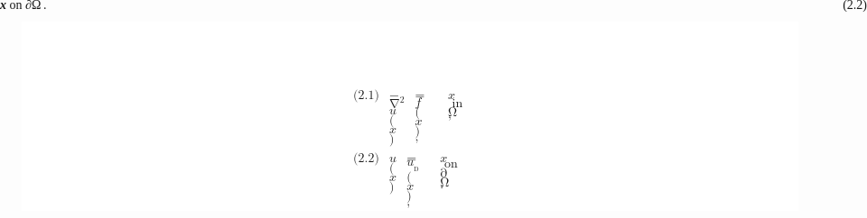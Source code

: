 <span style="position: absolute; clip: rect(3.2em, 1003.606em, 4.146em, -999.998em); top: -3.286em; left: 0em;"><span class="mtd" id="MathJax-Span-68"><span class="mrow" id="MathJax-Span-69"><span class="mi" id="MathJax-Span-70" style="font-family: STIXGeneral; font-style: italic; font-weight: bold;">x</span><span class="mstyle" id="MathJax-Span-71"><span class="mrow" id="MathJax-Span-72"><span class="mtext" id="MathJax-Span-73" style="font-family: STIXGeneral-Regular;">&nbsp;on&nbsp;</span></span></span><span class="mi" id="MathJax-Span-74" style="font-family: STIXGeneral-Regular;">∂</span><span class="mi" id="MathJax-Span-75" style="font-family: STIXGeneral-Regular;">Ω</span><span class="mspace" id="MathJax-Span-76" style="height: 0em; vertical-align: 0em; width: 0.182em; display: inline-block; overflow: hidden;"></span><span class="mo" id="MathJax-Span-77" style="font-family: STIXGeneral-Regular;">.</span></span></span><span style="display: inline-block; width: 0px; height: 4.011em;"></span></span></span><span style="display: inline-block; width: 0px; height: 4.011em;"></span></span></span><span style="display: inline-block; position: absolute; width: 1.939em; height: 0px; clip: rect(-1.349em, 1001.849em, 1.038em, -999.953em); top: 0em; right: 0em; margin-right: 0em;"><span style="position: absolute; clip: rect(3.2em, 1001.849em, 4.327em, -999.998em); top: -4.592em; right: 0em;"><span class="mtd" id="mjx-eqn-2.1"><span class="mrow" id="MathJax-Span-7"><span class="mtext" id="MathJax-Span-8" style="font-family: STIXGeneral-Regular;">(2.1)</span></span></span><span style="display: inline-block; width: 0px; height: 4.011em;"></span></span><span style="position: absolute; clip: rect(3.2em, 1001.849em, 4.327em, -999.998em); top: -3.286em; right: 0em;"><span class="mtd" id="mjx-eqn-2.2"><span class="mrow" id="MathJax-Span-40"><span class="mtext" id="MathJax-Span-41" style="font-family: STIXGeneral-Regular;">(2.2)</span></span></span><span style="display: inline-block; width: 0px; height: 4.011em;"></span></span></span></span></span></span><span style="display: inline-block; width: 0px; height: 4.011em;"></span></span></span><span style="display: inline-block; overflow: hidden; vertical-align: -1.097em; border-left-width: 0px; border-left-style: solid; width: 0px; height: 2.853em;"></span></span></nobr><span class="MJX_Assistive_MathML MJX_Assistive_MathML_Block" role="presentation"><math xmlns="http://www.w3.org/1998/Math/MathML" display="block"><mtable columnalign="right left right left" rowspacing="3pt" columnspacing="0em 0em 0em 0em" displaystyle="true"><mlabeledtr><mtd id="mjx-eqn-2.1"><mtext>(2.1)</mtext></mtd><mtd><mo>−</mo><msup><mi mathvariant="normal">∇</mi><mn>2</mn></msup><mi>u</mi><mo stretchy="false">(</mo><mi mathvariant="bold-italic">x</mi><mo stretchy="false">)</mo></mtd><mtd><mi></mi><mo>=</mo><mi>f</mi><mo stretchy="false">(</mo><mi mathvariant="bold-italic">x</mi><mo stretchy="false">)</mo><mo>,</mo><mspace width="1em"></mspace></mtd><mtd></mtd><mtd><mi mathvariant="bold-italic">x</mi><mstyle displaystyle="false" scriptlevel="0"><mtext>&nbsp;in&nbsp;</mtext></mstyle><mi mathvariant="normal">Ω</mi><mo>,</mo></mtd></mlabeledtr><mlabeledtr><mtd id="mjx-eqn-2.2"><mtext>(2.2)</mtext></mtd><mtd><mi>u</mi><mo stretchy="false">(</mo><mi mathvariant="bold-italic">x</mi><mo stretchy="false">)</mo></mtd><mtd><mi></mi><mo>=</mo><msub><mi>u</mi><mrow class="MJX-TeXAtom-ORD"><msub><mi></mi><mrow class="MJX-TeXAtom-ORD"><mi mathvariant="normal">D</mi></mrow></msub></mrow></msub><mo stretchy="false">(</mo><mi mathvariant="bold-italic">x</mi><mo stretchy="false">)</mo><mo>,</mo><mspace width="1em"></mspace></mtd><mtd></mtd><mtd><mi mathvariant="bold-italic">x</mi><mstyle displaystyle="false" scriptlevel="0"><mtext>&nbsp;on&nbsp;</mtext></mstyle><mi mathvariant="normal">∂</mi><mi mathvariant="normal">Ω</mi><mspace width="thinmathspace"></mspace><mo>.</mo></mtd></mlabeledtr></mtable></math></span></span></div><script type="math/tex; mode=display" id="MathJax-Element-2">

\begin{alignat}{2}

- \nabla^2 u(\x) &= f(\x),\quad &&\x\mbox{ in } \Omega,

\tag{2.1}\\ 

u(\x) &= \ub(\x),\quad &&\x\mbox{ on } \partial \Omega\tp \tag{2.2}

\end{alignat}

</script>
